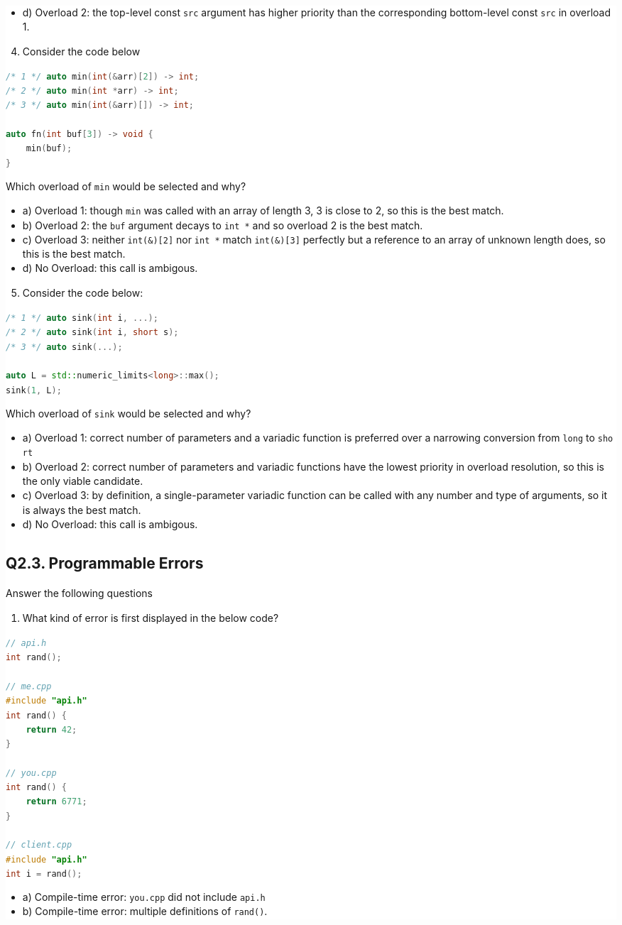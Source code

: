 - d) Overload 2: the top-level const `src` argument has higher priority than the corresponding bottom-level const `src` in overload 1.


4. Consider the code below
```cpp
/* 1 */ auto min(int(&arr)[2]) -> int;
/* 2 */ auto min(int *arr) -> int;
/* 3 */ auto min(int(&arr)[]) -> int;

auto fn(int buf[3]) -> void {
    min(buf);
}
```
Which overload of `min` would be selected and why?
- a) Overload 1: though `min` was called with an array of length 3, 3 is close to 2, so this is the best match.
- b) Overload 2: the `buf` argument decays to `int *` and so overload 2 is the best match.
- c) Overload 3: neither `int(&)[2]` nor `int *` match `int(&)[3]` perfectly but a reference to an array of unknown length does, so this is the best match.
- d) No Overload: this call is ambigous.


5. Consider the code below:
```cpp
/* 1 */ auto sink(int i, ...);
/* 2 */ auto sink(int i, short s);
/* 3 */ auto sink(...);

auto L = std::numeric_limits<long>::max();
sink(1, L);
```
Which overload of `sink` would be selected and why?
- a) Overload 1: correct number of parameters and a variadic function is preferred over a narrowing conversion from `long` to `short`
- b) Overload 2: correct number of parameters and variadic functions have the lowest priority in overload resolution, so this is the only viable candidate.
- c) Overload 3: by definition, a single-parameter variadic function can be called with any number and type of arguments, so it is always the best match.
- d) No Overload: this call is ambigous.

## Q2.3. Programmable Errors

Answer the following questions

1. What kind of error is first displayed in the below code?
```cpp
// api.h
int rand();

// me.cpp
#include "api.h"
int rand() {
    return 42;
}

// you.cpp
int rand() {
    return 6771;
}

// client.cpp
#include "api.h"
int i = rand();
```
- a) Compile-time error: `you.cpp` did not include `api.h`
- b) Compile-time error: multiple definitions of `rand()`.
